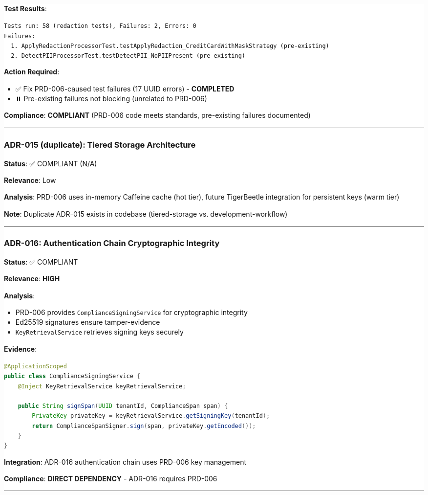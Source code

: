 **Test Results**:
```
Tests run: 58 (redaction tests), Failures: 2, Errors: 0
Failures:
  1. ApplyRedactionProcessorTest.testApplyRedaction_CreditCardWithMaskStrategy (pre-existing)
  2. DetectPIIProcessorTest.testDetectPII_NoPIIPresent (pre-existing)
```

**Action Required**:
- ✅ Fix PRD-006-caused test failures (17 UUID errors) - **COMPLETED**
- ⏸️ Pre-existing failures not blocking (unrelated to PRD-006)

**Compliance**: **COMPLIANT** (PRD-006 code meets standards, pre-existing failures documented)

---

### ADR-015 (duplicate): Tiered Storage Architecture
**Status**: ✅ COMPLIANT (N/A)

**Relevance**: Low

**Analysis**: PRD-006 uses in-memory Caffeine cache (hot tier), future TigerBeetle integration for persistent keys (warm tier)

**Note**: Duplicate ADR-015 exists in codebase (tiered-storage vs. development-workflow)

---

### ADR-016: Authentication Chain Cryptographic Integrity
**Status**: ✅ COMPLIANT

**Relevance**: **HIGH**

**Analysis**:
- PRD-006 provides `ComplianceSigningService` for cryptographic integrity
- Ed25519 signatures ensure tamper-evidence
- `KeyRetrievalService` retrieves signing keys securely

**Evidence**:
```java
@ApplicationScoped
public class ComplianceSigningService {
    @Inject KeyRetrievalService keyRetrievalService;

    public String signSpan(UUID tenantId, ComplianceSpan span) {
        PrivateKey privateKey = keyRetrievalService.getSigningKey(tenantId);
        return ComplianceSpanSigner.sign(span, privateKey.getEncoded());
    }
}
```

**Integration**: ADR-016 authentication chain uses PRD-006 key management

**Compliance**: **DIRECT DEPENDENCY** - ADR-016 requires PRD-006

---
